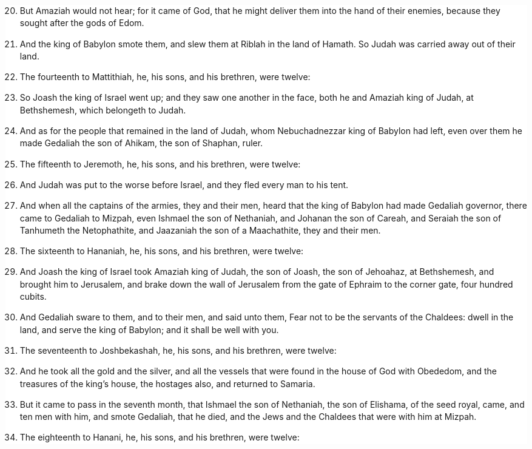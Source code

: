 20. But Amaziah would not hear; for it came of God, that he
might deliver them into the hand of their enemies, because they sought
after the gods of Edom.

21. And the king of Babylon smote them, and slew them at
Riblah in the land of Hamath. So Judah was carried away out of their
land.

21. The
fourteenth to Mattithiah, he, his sons, and his brethren, were twelve:

21. So Joash the king of Israel went up; and they saw one another in
the face, both he and Amaziah king of Judah, at Bethshemesh, which
belongeth to Judah.

22. And as for the people that remained in the land of Judah, whom
Nebuchadnezzar king of Babylon had left, even over them he made
Gedaliah the son of Ahikam, the son of Shaphan, ruler.

22. The fifteenth to Jeremoth, he, his sons, and his brethren, were
twelve:

22. And Judah was put to the worse before Israel, and they fled
every man to his tent.

23. And when all the captains of the armies, they and their men,
heard that the king of Babylon had made Gedaliah governor, there came
to Gedaliah to Mizpah, even Ishmael the son of Nethaniah, and Johanan
the son of Careah, and Seraiah the son of Tanhumeth the Netophathite,
and Jaazaniah the son of a Maachathite, they and their men.

23. The sixteenth to Hananiah, he, his sons, and his
brethren, were twelve:

23. And Joash the king of Israel took Amaziah king of Judah, the son
of Joash, the son of Jehoahaz, at Bethshemesh, and brought him to
Jerusalem, and brake down the wall of Jerusalem from the gate of
Ephraim to the corner gate, four hundred cubits.

24. And Gedaliah sware to them, and to their men, and said unto
them, Fear not to be the servants of the Chaldees: dwell in the land,
and serve the king of Babylon; and it shall be well with you.

24. The seventeenth to Joshbekashah, he, his
sons, and his brethren, were twelve:

24. And he took all the gold and the silver, and all the vessels
that were found in the house of God with Obededom, and the treasures
of the king’s house, the hostages also, and returned to Samaria.

25. But it came to pass in the seventh month, that Ishmael the son
of Nethaniah, the son of Elishama, of the seed royal, came, and ten
men with him, and smote Gedaliah, that he died, and the Jews and the
Chaldees that were with him at Mizpah.

25. The eighteenth to Hanani,
he, his sons, and his brethren, were twelve:

